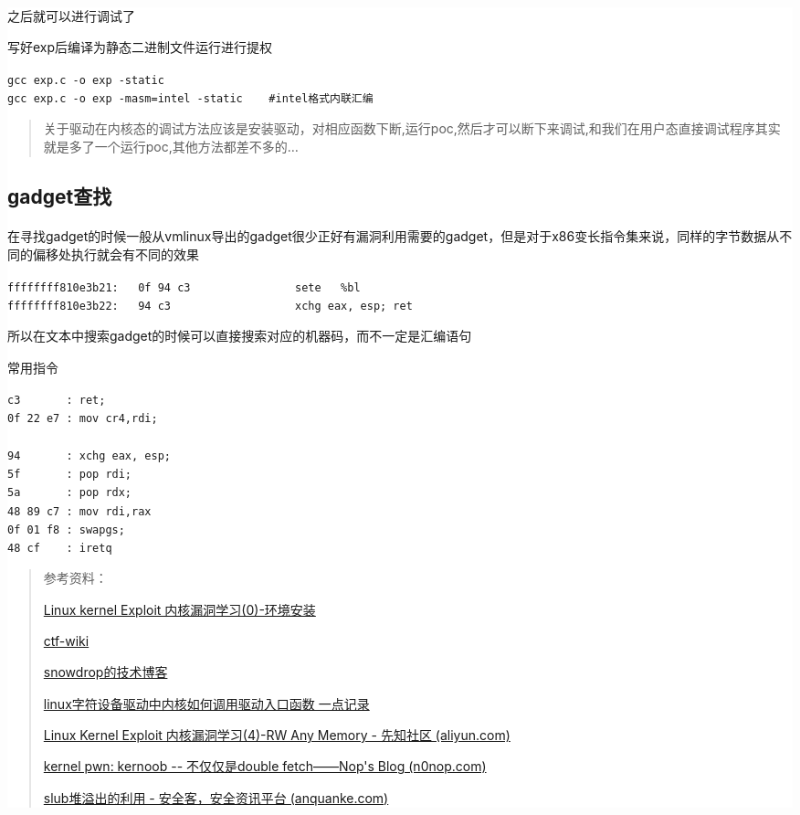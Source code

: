 
之后就可以进行调试了

写好exp后编译为静态二进制文件运行进行提权

```shell
gcc exp.c -o exp -static
gcc exp.c -o exp -masm=intel -static	#intel格式内联汇编
```

> 关于驱动在内核态的调试方法应该是安装驱动，对相应函数下断,运行poc,然后才可以断下来调试,和我们在用户态直接调试程序其实就是多了一个运行poc,其他方法都差不多的…

## gadget查找

在寻找gadget的时候一般从vmlinux导出的gadget很少正好有漏洞利用需要的gadget，但是对于x86变长指令集来说，同样的字节数据从不同的偏移处执行就会有不同的效果

```
ffffffff810e3b21:	0f 94 c3             	sete   %bl
ffffffff810e3b22:	94 c3             	    xchg eax, esp; ret
```

所以在文本中搜索gadget的时候可以直接搜索对应的机器码，而不一定是汇编语句

常用指令

```
c3       : ret;
0f 22 e7 : mov cr4,rdi;

94       : xchg eax, esp;
5f       : pop rdi;
5a       : pop rdx;
48 89 c7 : mov rdi,rax
0f 01 f8 : swapgs;
48 cf    : iretq
```





> 参考资料：
>
> [Linux kernel Exploit 内核漏洞学习(0)-环境安装](https://cc-sir.github.io/2019/07/24/Linux-kernel-0/)
>
> [ctf-wiki](https://ctf-wiki.github.io/ctf-wiki/pwn/linux/kernel/basic_knowledge-zh/)
>
> [snowdrop的技术博客](https://www.cnblogs.com/snowdrop/articles/8678389.html)
>
> [linux字符设备驱动中内核如何调用驱动入口函数 一点记录](https://my.oschina.net/u/4418654/blog/3257483)
>
> [Linux Kernel Exploit 内核漏洞学习(4)-RW Any Memory - 先知社区 (aliyun.com)](https://xz.aliyun.com/t/6067#toc-12)
>
> [kernel pwn: kernoob -- 不仅仅是double fetch——Nop's Blog (n0nop.com)](https://n0nop.com/2021/03/29/kernel-pwn-kernoob-不仅仅是double-fetch/)
>
> [slub堆溢出的利用 - 安全客，安全资讯平台 (anquanke.com)](https://www.anquanke.com/post/id/259280#h2-21)

